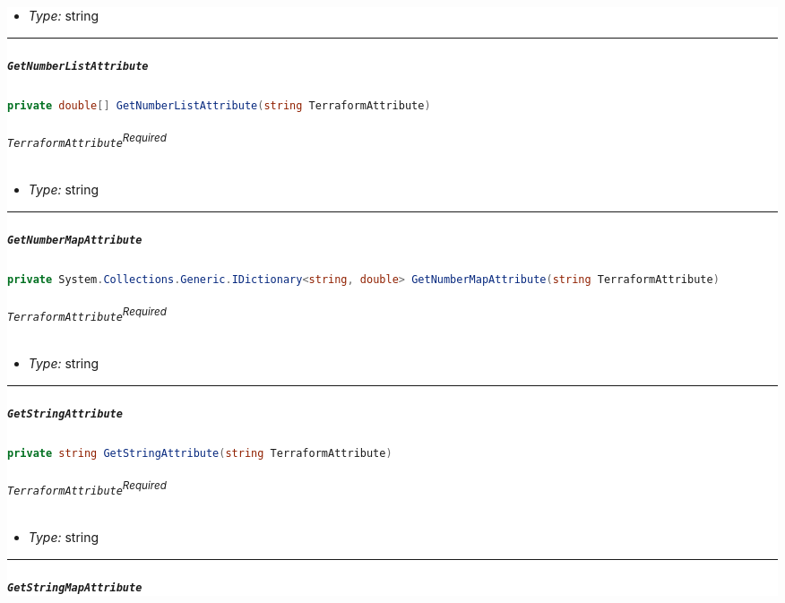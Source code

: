 - *Type:* string

---

##### `GetNumberListAttribute` <a name="GetNumberListAttribute" id="@cdktf/provider-hcp.waypointAddOn.WaypointAddOn.getNumberListAttribute"></a>

```csharp
private double[] GetNumberListAttribute(string TerraformAttribute)
```

###### `TerraformAttribute`<sup>Required</sup> <a name="TerraformAttribute" id="@cdktf/provider-hcp.waypointAddOn.WaypointAddOn.getNumberListAttribute.parameter.terraformAttribute"></a>

- *Type:* string

---

##### `GetNumberMapAttribute` <a name="GetNumberMapAttribute" id="@cdktf/provider-hcp.waypointAddOn.WaypointAddOn.getNumberMapAttribute"></a>

```csharp
private System.Collections.Generic.IDictionary<string, double> GetNumberMapAttribute(string TerraformAttribute)
```

###### `TerraformAttribute`<sup>Required</sup> <a name="TerraformAttribute" id="@cdktf/provider-hcp.waypointAddOn.WaypointAddOn.getNumberMapAttribute.parameter.terraformAttribute"></a>

- *Type:* string

---

##### `GetStringAttribute` <a name="GetStringAttribute" id="@cdktf/provider-hcp.waypointAddOn.WaypointAddOn.getStringAttribute"></a>

```csharp
private string GetStringAttribute(string TerraformAttribute)
```

###### `TerraformAttribute`<sup>Required</sup> <a name="TerraformAttribute" id="@cdktf/provider-hcp.waypointAddOn.WaypointAddOn.getStringAttribute.parameter.terraformAttribute"></a>

- *Type:* string

---

##### `GetStringMapAttribute` <a name="GetStringMapAttribute" id="@cdktf/provider-hcp.waypointAddOn.WaypointAddOn.getStringMapAttribute"></a>
